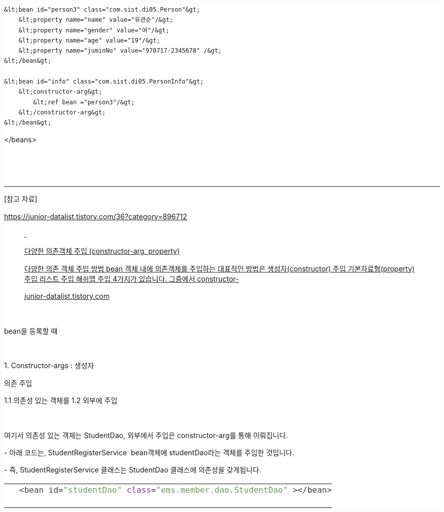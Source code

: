 	&lt;bean id="person3" class="com.sist.di05.Person"&gt;
		&lt;property name="name" value="유관순"/&gt;
		&lt;property name="gender" value="여"/&gt;
		&lt;property name="age" value="19"/&gt;
		&lt;property name="juminNo" value="970717-2345678" /&gt;		
	&lt;/bean&gt;
	
	&lt;bean id="info" class="com.sist.di05.PersonInfo"&gt;
		&lt;constructor-arg&gt;
			&lt;ref bean ="person3"/&gt;
		&lt;/constructor-arg&gt;
	&lt;/bean&gt;
	

&lt;/beans&gt;</code></pre>
<p>&nbsp;</p>
<p>&nbsp;</p>
<hr contenteditable="false" />
<p>[참고 자료]</p>
<p><a href="https://junior-datalist.tistory.com/36?category=896712">https://junior-datalist.tistory.com/36?category=896712</a>&nbsp;</p>
<figure contenteditable="false" id="og_1640002701091"><a href="https://junior-datalist.tistory.com/36?category=896712" rel="noopener" target="_blank">
<div class="og-image">&nbsp;</div>
<div class="og-text">
<p class="og-title">다양한 의존객체 주입 (constructor-arg, property)</p>
<p class="og-desc">다양한 의존 객체 주입 방법 bean 객체 내에 의존객체를 주입하는 대표적인 방법은 생성자(constructor) 주입 기본자료형(property) 주입 리스트 주입 해쉬맵 주입 4가지가 있습니다. 그중에서 constructor-</p>
<p class="og-host">junior-datalist.tistory.com</p>
</div>
</a></figure>
<p>&nbsp;</p>
<p>bean을 등록할 때</p>
<p>&nbsp;</p>
<p>1. Constructor-args : 생성자</p>
<p>의존 주입</p>
<p>1.1 의존성 있는 객체를 1.2 외부에 주입</p>
<p>&nbsp;</p>
<p>여기서 의존성 있는 객체는 StudentDao, 외부에서 주입은 constructor-arg를 통해 이뤄집니다.</p>
<p>- 아래 코드는, StudentRegisterService&nbsp; bean객체에 studentDao라는 객체를 주입한 것입니다.</p>
<p>- 즉, StudentRegisterService 클래스는 StudentDao 클래스에 의존성을 갖게됩니다.</p>
<pre class="java"><code></code></pre>
<table class="hljs-ln" style="font-family: Inconsolata, 'Nanum Gothic', monospace !important; font-size: 16px; border-collapse: collapse;">
<tbody style="font-family: Inconsolata, 'Nanum Gothic', monospace !important;">
<tr>
<td class="hljs-ln-line hljs-ln-numbers" style="font-family: Inconsolata, 'Nanum Gothic', monospace !important; width: 30px; color: #383a41; padding: 0px;">
<div class="hljs-ln-n" style="font-family: Inconsolata, 'Nanum Gothic', monospace !important;">&nbsp;</div>
</td>
<td class="hljs-ln-line hljs-ln-code" style="font-family: Inconsolata, 'Nanum Gothic', monospace !important; color: #383a41; padding: 0px;">&lt;bean id=<span class="hljs-string" style="font-family: Inconsolata, 'Nanum Gothic', monospace !important; color: #689f56;">"studentDao"</span> <span class="hljs-class" style="font-family: Inconsolata, 'Nanum Gothic', monospace !important;"><span class="hljs-keyword" style="font-family: Inconsolata, 'Nanum Gothic', monospace !important; color: #9631a0;">class</span></span>=<span class="hljs-string" style="font-family: Inconsolata, 'Nanum Gothic', monospace !important; color: #689f56;">"ems.member.dao.StudentDao"</span> &gt;&lt;/bean&gt;</td>
</tr>
<tr>
<td class="hljs-ln-line hljs-ln-numbers" style="font-family: Inconsolata, 'Nanum Gothic', monospace !important; width: 30px; color: #383a41; padding: 0px;">
<div class="hljs-ln-n" style="font-family: Inconsolata, 'Nanum Gothic', monospace !important;">&nbsp;</div>
</td>